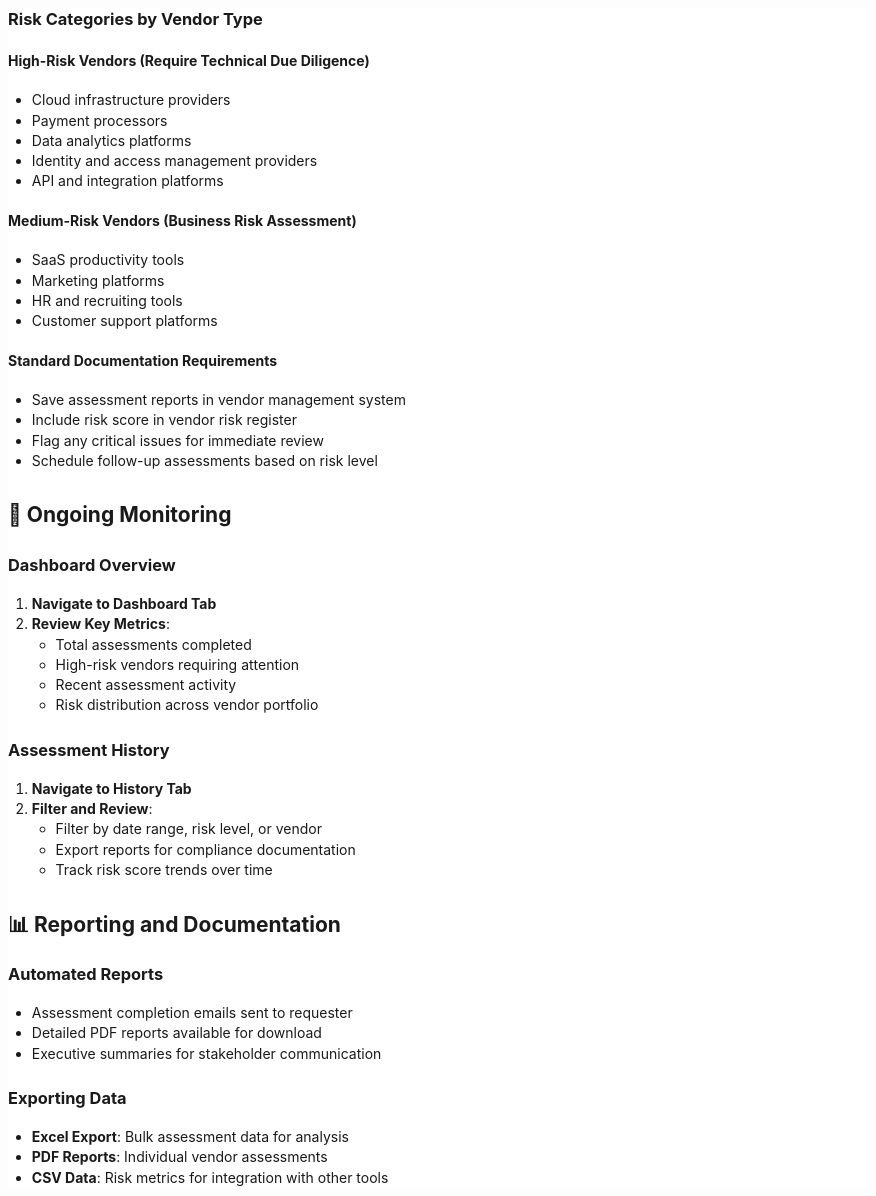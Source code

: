 ### Risk Categories by Vendor Type

#### High-Risk Vendors (Require Technical Due Diligence)
- Cloud infrastructure providers
- Payment processors
- Data analytics platforms
- Identity and access management providers
- API and integration platforms

#### Medium-Risk Vendors (Business Risk Assessment)
- SaaS productivity tools
- Marketing platforms
- HR and recruiting tools
- Customer support platforms

#### Standard Documentation Requirements
- Save assessment reports in vendor management system
- Include risk score in vendor risk register
- Flag any critical issues for immediate review
- Schedule follow-up assessments based on risk level

## 🔄 Ongoing Monitoring

### Dashboard Overview
1. **Navigate to Dashboard Tab**
2. **Review Key Metrics**:
   - Total assessments completed
   - High-risk vendors requiring attention
   - Recent assessment activity
   - Risk distribution across vendor portfolio

### Assessment History
1. **Navigate to History Tab**
2. **Filter and Review**:
   - Filter by date range, risk level, or vendor
   - Export reports for compliance documentation
   - Track risk score trends over time

## 📊 Reporting and Documentation

### Automated Reports
- Assessment completion emails sent to requester
- Detailed PDF reports available for download
- Executive summaries for stakeholder communication

### Exporting Data
- **Excel Export**: Bulk assessment data for analysis
- **PDF Reports**: Individual vendor assessments
- **CSV Data**: Risk metrics for integration with other tools
